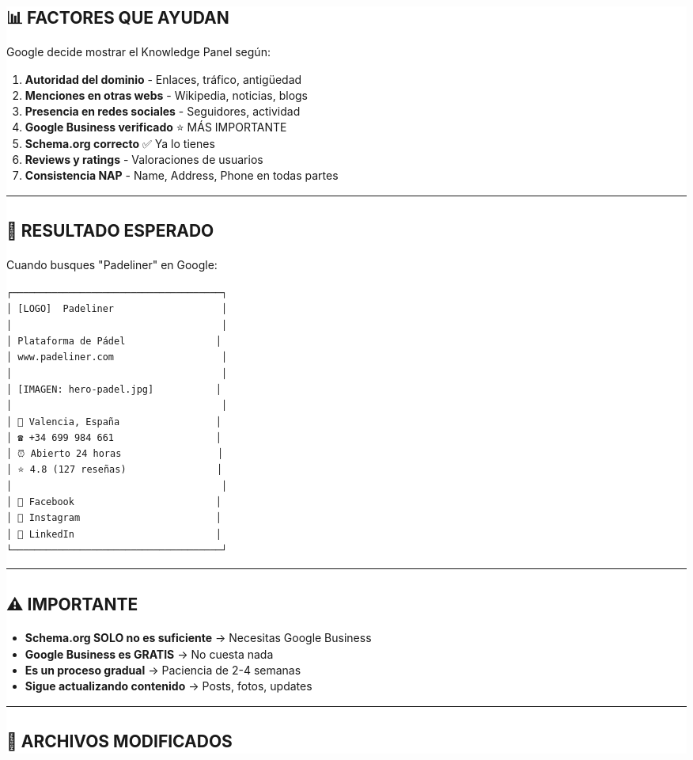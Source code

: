 
## 📊 FACTORES QUE AYUDAN

Google decide mostrar el Knowledge Panel según:

1. **Autoridad del dominio** - Enlaces, tráfico, antigüedad
2. **Menciones en otras webs** - Wikipedia, noticias, blogs
3. **Presencia en redes sociales** - Seguidores, actividad
4. **Google Business verificado** ⭐ MÁS IMPORTANTE
5. **Schema.org correcto** ✅ Ya lo tienes
6. **Reviews y ratings** - Valoraciones de usuarios
7. **Consistencia NAP** - Name, Address, Phone en todas partes

---

## 🚀 RESULTADO ESPERADO

Cuando busques "Padeliner" en Google:

```
┌─────────────────────────────────────┐
│ [LOGO]  Padeliner                   │
│                                     │
│ Plataforma de Pádel                │
│ www.padeliner.com                   │
│                                     │
│ [IMAGEN: hero-padel.jpg]           │
│                                     │
│ 📍 Valencia, España                 │
│ ☎️ +34 699 984 661                  │
│ ⏰ Abierto 24 horas                 │
│ ⭐ 4.8 (127 reseñas)                │
│                                     │
│ 🔗 Facebook                         │
│ 🔗 Instagram                        │
│ 🔗 LinkedIn                         │
└─────────────────────────────────────┘
```

---

## ⚠️ IMPORTANTE

- **Schema.org SOLO no es suficiente** → Necesitas Google Business
- **Google Business es GRATIS** → No cuesta nada
- **Es un proceso gradual** → Paciencia de 2-4 semanas
- **Sigue actualizando contenido** → Posts, fotos, updates

---

## 🔧 ARCHIVOS MODIFICADOS
